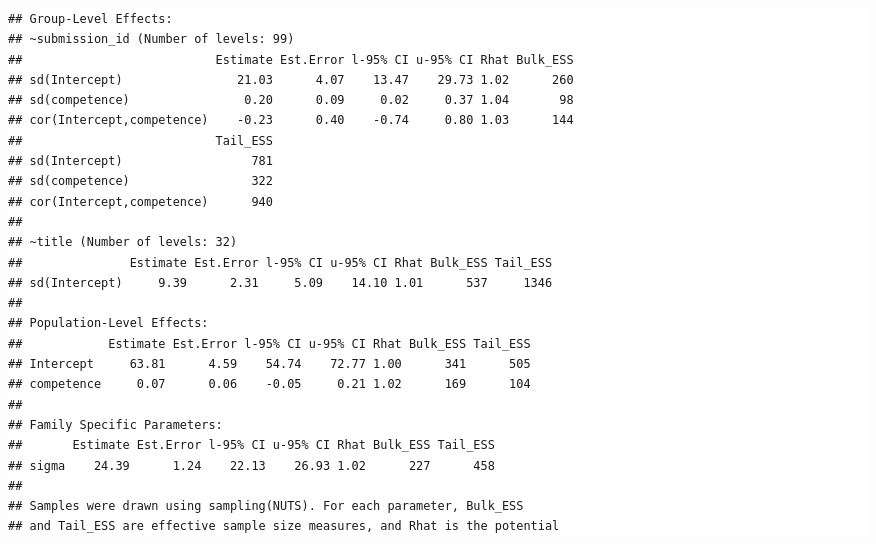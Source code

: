     ## Group-Level Effects: 
    ## ~submission_id (Number of levels: 99) 
    ##                           Estimate Est.Error l-95% CI u-95% CI Rhat Bulk_ESS
    ## sd(Intercept)                21.03      4.07    13.47    29.73 1.02      260
    ## sd(competence)                0.20      0.09     0.02     0.37 1.04       98
    ## cor(Intercept,competence)    -0.23      0.40    -0.74     0.80 1.03      144
    ##                           Tail_ESS
    ## sd(Intercept)                  781
    ## sd(competence)                 322
    ## cor(Intercept,competence)      940
    ## 
    ## ~title (Number of levels: 32) 
    ##               Estimate Est.Error l-95% CI u-95% CI Rhat Bulk_ESS Tail_ESS
    ## sd(Intercept)     9.39      2.31     5.09    14.10 1.01      537     1346
    ## 
    ## Population-Level Effects: 
    ##            Estimate Est.Error l-95% CI u-95% CI Rhat Bulk_ESS Tail_ESS
    ## Intercept     63.81      4.59    54.74    72.77 1.00      341      505
    ## competence     0.07      0.06    -0.05     0.21 1.02      169      104
    ## 
    ## Family Specific Parameters: 
    ##       Estimate Est.Error l-95% CI u-95% CI Rhat Bulk_ESS Tail_ESS
    ## sigma    24.39      1.24    22.13    26.93 1.02      227      458
    ## 
    ## Samples were drawn using sampling(NUTS). For each parameter, Bulk_ESS
    ## and Tail_ESS are effective sample size measures, and Rhat is the potential